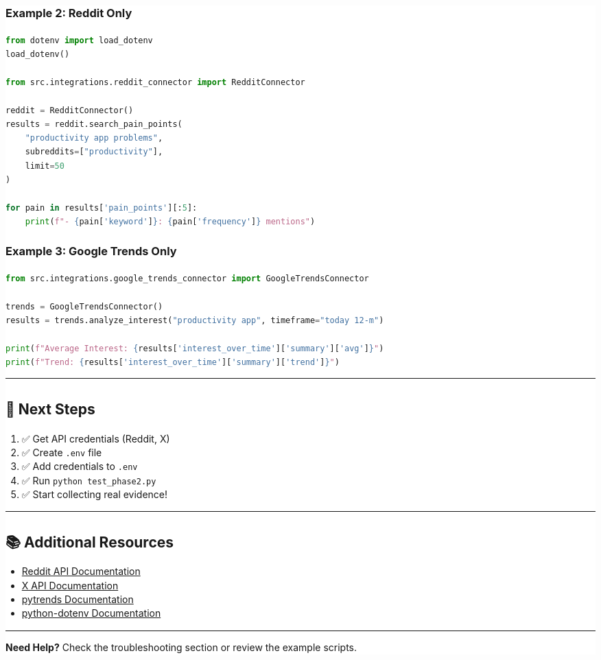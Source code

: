 ### Example 2: Reddit Only

```python
from dotenv import load_dotenv
load_dotenv()

from src.integrations.reddit_connector import RedditConnector

reddit = RedditConnector()
results = reddit.search_pain_points(
    "productivity app problems",
    subreddits=["productivity"],
    limit=50
)

for pain in results['pain_points'][:5]:
    print(f"- {pain['keyword']}: {pain['frequency']} mentions")
```

### Example 3: Google Trends Only

```python
from src.integrations.google_trends_connector import GoogleTrendsConnector

trends = GoogleTrendsConnector()
results = trends.analyze_interest("productivity app", timeframe="today 12-m")

print(f"Average Interest: {results['interest_over_time']['summary']['avg']}")
print(f"Trend: {results['interest_over_time']['summary']['trend']}")
```

---

## 🎯 Next Steps

1. ✅ Get API credentials (Reddit, X)
2. ✅ Create `.env` file
3. ✅ Add credentials to `.env`
4. ✅ Run `python test_phase2.py`
5. ✅ Start collecting real evidence!

---

## 📚 Additional Resources

- [Reddit API Documentation](https://www.reddit.com/dev/api)
- [X API Documentation](https://developer.twitter.com/en/docs)
- [pytrends Documentation](https://pypi.org/project/pytrends/)
- [python-dotenv Documentation](https://pypi.org/project/python-dotenv/)

---

**Need Help?** Check the troubleshooting section or review the example scripts.
